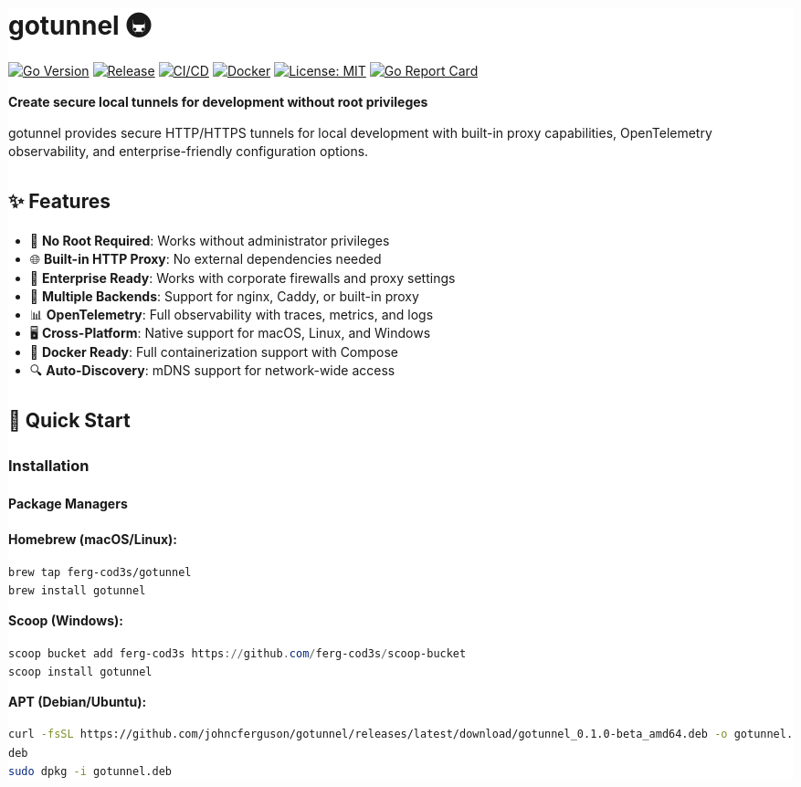 # gotunnel 🚇 

[![Go Version](https://img.shields.io/github/go-mod/go-version/johncferguson/gotunnel)](https://golang.org/)
[![Release](https://img.shields.io/github/v/release/johncferguson/gotunnel?include_prereleases)](https://github.com/johncferguson/gotunnel/releases)
[![CI/CD](https://github.com/johncferguson/gotunnel/workflows/CI%2FCD%20Pipeline/badge.svg)](https://github.com/johncferguson/gotunnel/actions)
[![Docker](https://img.shields.io/badge/docker-available-blue.svg)](https://ghcr.io/johncferguson/gotunnel)
[![License: MIT](https://img.shields.io/badge/License-MIT-yellow.svg)](https://opensource.org/licenses/MIT)
[![Go Report Card](https://goreportcard.com/badge/github.com/johncferguson/gotunnel)](https://goreportcard.com/report/github.com/johncferguson/gotunnel)

**Create secure local tunnels for development without root privileges**

gotunnel provides secure HTTP/HTTPS tunnels for local development with built-in proxy capabilities, OpenTelemetry observability, and enterprise-friendly configuration options.

## ✨ Features

- 🔐 **No Root Required**: Works without administrator privileges
- 🌐 **Built-in HTTP Proxy**: No external dependencies needed
- 🏢 **Enterprise Ready**: Works with corporate firewalls and proxy settings
- 🔄 **Multiple Backends**: Support for nginx, Caddy, or built-in proxy
- 📊 **OpenTelemetry**: Full observability with traces, metrics, and logs
- 🖥️ **Cross-Platform**: Native support for macOS, Linux, and Windows
- 🐳 **Docker Ready**: Full containerization support with Compose
- 🔍 **Auto-Discovery**: mDNS support for network-wide access

## 🚀 Quick Start

### Installation

#### Package Managers

**Homebrew (macOS/Linux):**
```bash
brew tap ferg-cod3s/gotunnel
brew install gotunnel
```

**Scoop (Windows):**
```powershell
scoop bucket add ferg-cod3s https://github.com/ferg-cod3s/scoop-bucket
scoop install gotunnel
```

**APT (Debian/Ubuntu):**
```bash
curl -fsSL https://github.com/johncferguson/gotunnel/releases/latest/download/gotunnel_0.1.0-beta_amd64.deb -o gotunnel.deb
sudo dpkg -i gotunnel.deb
```
